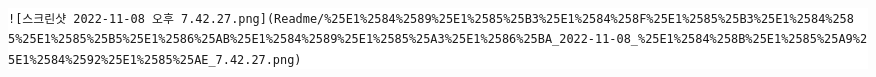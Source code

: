     ![스크린샷 2022-11-08 오후 7.42.27.png](Readme/%25E1%2584%2589%25E1%2585%25B3%25E1%2584%258F%25E1%2585%25B3%25E1%2584%2585%25E1%2585%25B5%25E1%2586%25AB%25E1%2584%2589%25E1%2585%25A3%25E1%2586%25BA_2022-11-08_%25E1%2584%258B%25E1%2585%25A9%25E1%2584%2592%25E1%2585%25AE_7.42.27.png)
    